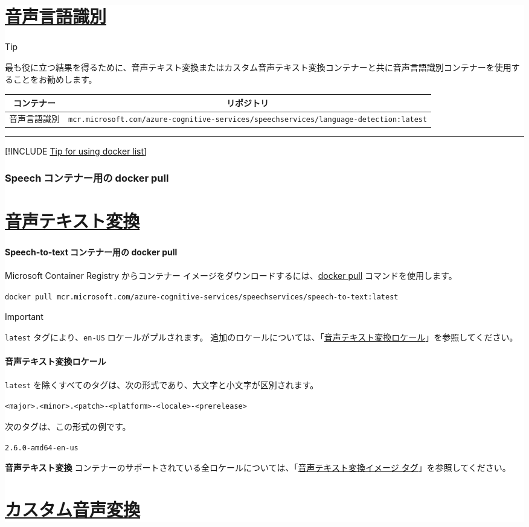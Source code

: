 # <a name="speech-language-identification"></a>[音声言語識別](#tab/lid)

> [!TIP]
> 最も役に立つ結果を得るために、音声テキスト変換またはカスタム音声テキスト変換コンテナーと共に音声言語識別コンテナーを使用することをお勧めします。 

| コンテナー | リポジトリ |
|-----------|------------|
| 音声言語識別 | `mcr.microsoft.com/azure-cognitive-services/speechservices/language-detection:latest` |

***

[!INCLUDE [Tip for using docker list](../../../includes/cognitive-services-containers-docker-list-tip.md)]

### <a name="docker-pull-for-the-speech-containers"></a>Speech コンテナー用の docker pull

# <a name="speech-to-text"></a>[音声テキスト変換](#tab/stt)

#### <a name="docker-pull-for-the-speech-to-text-container"></a>Speech-to-text コンテナー用の docker pull

Microsoft Container Registry からコンテナー イメージをダウンロードするには、[docker pull](https://docs.docker.com/engine/reference/commandline/pull/) コマンドを使用します。

```Docker
docker pull mcr.microsoft.com/azure-cognitive-services/speechservices/speech-to-text:latest
```

> [!IMPORTANT]
> `latest` タグにより、`en-US` ロケールがプルされます。 追加のロケールについては、「[音声テキスト変換ロケール](#speech-to-text-locales)」を参照してください。

#### <a name="speech-to-text-locales"></a>音声テキスト変換ロケール

`latest` を除くすべてのタグは、次の形式であり、大文字と小文字が区別されます。

```
<major>.<minor>.<patch>-<platform>-<locale>-<prerelease>
```

次のタグは、この形式の例です。

```
2.6.0-amd64-en-us
```

**音声テキスト変換** コンテナーのサポートされている全ロケールについては、「[音声テキスト変換イメージ タグ](../containers/container-image-tags.md#speech-to-text)」を参照してください。

# <a name="custom-speech-to-text"></a>[カスタム音声変換](#tab/cstt)

